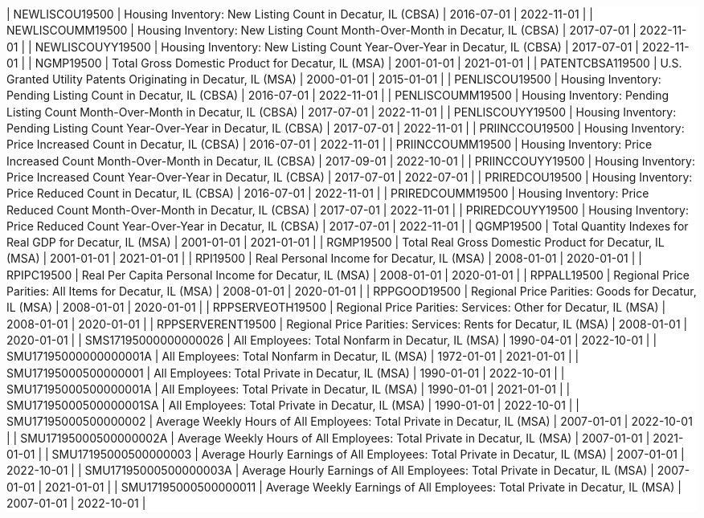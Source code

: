 | NEWLISCOU19500            | Housing Inventory: New Listing Count in Decatur, IL (CBSA)                                                   | 2016-07-01          | 2022-11-01        |
| NEWLISCOUMM19500          | Housing Inventory: New Listing Count Month-Over-Month in Decatur, IL (CBSA)                                  | 2017-07-01          | 2022-11-01        |
| NEWLISCOUYY19500          | Housing Inventory: New Listing Count Year-Over-Year in Decatur, IL (CBSA)                                    | 2017-07-01          | 2022-11-01        |
| NGMP19500                 | Total Gross Domestic Product for Decatur, IL (MSA)                                                           | 2001-01-01          | 2021-01-01        |
| PATENTCBSA119500          | U.S. Granted Utility Patents Originating in Decatur, IL (MSA)                                                | 2000-01-01          | 2015-01-01        |
| PENLISCOU19500            | Housing Inventory: Pending Listing Count in Decatur, IL (CBSA)                                               | 2016-07-01          | 2022-11-01        |
| PENLISCOUMM19500          | Housing Inventory: Pending Listing Count Month-Over-Month in Decatur, IL (CBSA)                              | 2017-07-01          | 2022-11-01        |
| PENLISCOUYY19500          | Housing Inventory: Pending Listing Count Year-Over-Year in Decatur, IL (CBSA)                                | 2017-07-01          | 2022-11-01        |
| PRIINCCOU19500            | Housing Inventory: Price Increased Count in Decatur, IL (CBSA)                                               | 2016-07-01          | 2022-11-01        |
| PRIINCCOUMM19500          | Housing Inventory: Price Increased Count Month-Over-Month in Decatur, IL (CBSA)                              | 2017-09-01          | 2022-10-01        |
| PRIINCCOUYY19500          | Housing Inventory: Price Increased Count Year-Over-Year in Decatur, IL (CBSA)                                | 2017-07-01          | 2022-07-01        |
| PRIREDCOU19500            | Housing Inventory: Price Reduced Count in Decatur, IL (CBSA)                                                 | 2016-07-01          | 2022-11-01        |
| PRIREDCOUMM19500          | Housing Inventory: Price Reduced Count Month-Over-Month in Decatur, IL (CBSA)                                | 2017-07-01          | 2022-11-01        |
| PRIREDCOUYY19500          | Housing Inventory: Price Reduced Count Year-Over-Year in Decatur, IL (CBSA)                                  | 2017-07-01          | 2022-11-01        |
| QGMP19500                 | Total Quantity Indexes for Real GDP for Decatur, IL (MSA)                                                    | 2001-01-01          | 2021-01-01        |
| RGMP19500                 | Total Real Gross Domestic Product for Decatur, IL (MSA)                                                      | 2001-01-01          | 2021-01-01        |
| RPI19500                  | Real Personal Income for Decatur, IL (MSA)                                                                   | 2008-01-01          | 2020-01-01        |
| RPIPC19500                | Real Per Capita Personal Income for Decatur, IL (MSA)                                                        | 2008-01-01          | 2020-01-01        |
| RPPALL19500               | Regional Price Parities: All Items for Decatur, IL (MSA)                                                     | 2008-01-01          | 2020-01-01        |
| RPPGOOD19500              | Regional Price Parities: Goods for Decatur, IL (MSA)                                                         | 2008-01-01          | 2020-01-01        |
| RPPSERVEOTH19500          | Regional Price Parities: Services: Other for Decatur, IL (MSA)                                               | 2008-01-01          | 2020-01-01        |
| RPPSERVERENT19500         | Regional Price Parities: Services: Rents for Decatur, IL (MSA)                                               | 2008-01-01          | 2020-01-01        |
| SMS17195000000000026      | All Employees: Total Nonfarm in Decatur, IL (MSA)                                                            | 1990-04-01          | 2022-10-01        |
| SMU17195000000000001A     | All Employees: Total Nonfarm in Decatur, IL (MSA)                                                            | 1972-01-01          | 2021-01-01        |
| SMU17195000500000001      | All Employees: Total Private in Decatur, IL (MSA)                                                            | 1990-01-01          | 2022-10-01        |
| SMU17195000500000001A     | All Employees: Total Private in Decatur, IL (MSA)                                                            | 1990-01-01          | 2021-01-01        |
| SMU17195000500000001SA    | All Employees: Total Private in Decatur, IL (MSA)                                                            | 1990-01-01          | 2022-10-01        |
| SMU17195000500000002      | Average Weekly Hours of All Employees: Total Private in Decatur, IL (MSA)                                    | 2007-01-01          | 2022-10-01        |
| SMU17195000500000002A     | Average Weekly Hours of All Employees: Total Private in Decatur, IL (MSA)                                    | 2007-01-01          | 2021-01-01        |
| SMU17195000500000003      | Average Hourly Earnings of All Employees: Total Private in Decatur, IL (MSA)                                 | 2007-01-01          | 2022-10-01        |
| SMU17195000500000003A     | Average Hourly Earnings of All Employees: Total Private in Decatur, IL (MSA)                                 | 2007-01-01          | 2021-01-01        |
| SMU17195000500000011      | Average Weekly Earnings of All Employees: Total Private in Decatur, IL (MSA)                                 | 2007-01-01          | 2022-10-01        |